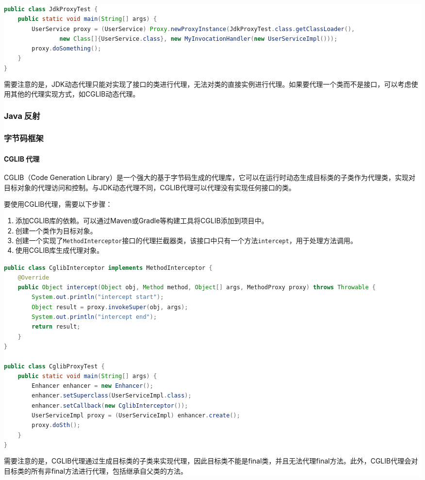 ```java
public class JdkProxyTest {
    public static void main(String[] args) {
        UserService proxy = (UserService) Proxy.newProxyInstance(JdkProxyTest.class.getClassLoader(),
                new Class[]{UserService.class}, new MyInvocationHandler(new UserServiceImpl()));
        proxy.doSomething();
    }
}
```

需要注意的是，JDK动态代理只能对实现了接口的类进行代理，无法对类的直接实例进行代理。如果要代理一个类而不是接口，可以考虑使用其他的代理实现方式，如CGLIB动态代理。

### Java 反射

### 字节码框架

#### CGLIB 代理

CGLIB（Code Generation Library）是一个强大的基于字节码生成的代理库，它可以在运行时动态生成目标类的子类作为代理类，实现对目标对象的代理访问和控制。与JDK动态代理不同，CGLIB代理可以代理没有实现任何接口的类。

要使用CGLIB代理，需要以下步骤：

1. 添加CGLIB库的依赖。可以通过Maven或Gradle等构建工具将CGLIB添加到项目中。
2. 创建一个类作为目标对象。
3. 创建一个实现了`MethodInterceptor`接口的代理拦截器类，该接口中只有一个方法`intercept`，用于处理方法调用。
4. 使用CGLIB库生成代理对象。

```java
public class CglibInterceptor implements MethodInterceptor {
    @Override
    public Object intercept(Object obj, Method method, Object[] args, MethodProxy proxy) throws Throwable {
        System.out.println("intercept start");
        Object result = proxy.invokeSuper(obj, args);
        System.out.println("intercept end");
        return result;
    }
}
 
public class CglibProxyTest {
	public static void main(String[] args) {
		Enhancer enhancer = new Enhancer();
		enhancer.setSuperclass(UserServiceImpl.class);
		enhancer.setCallback(new CglibInterceptor());
		UserServiceImpl proxy = (UserServiceImpl) enhancer.create();
		proxy.doSth();
	}
}
```

需要注意的是，CGLIB代理通过生成目标类的子类来实现代理，因此目标类不能是final类，并且无法代理final方法。此外，CGLIB代理会对目标类的所有非final方法进行代理，包括继承自父类的方法。
